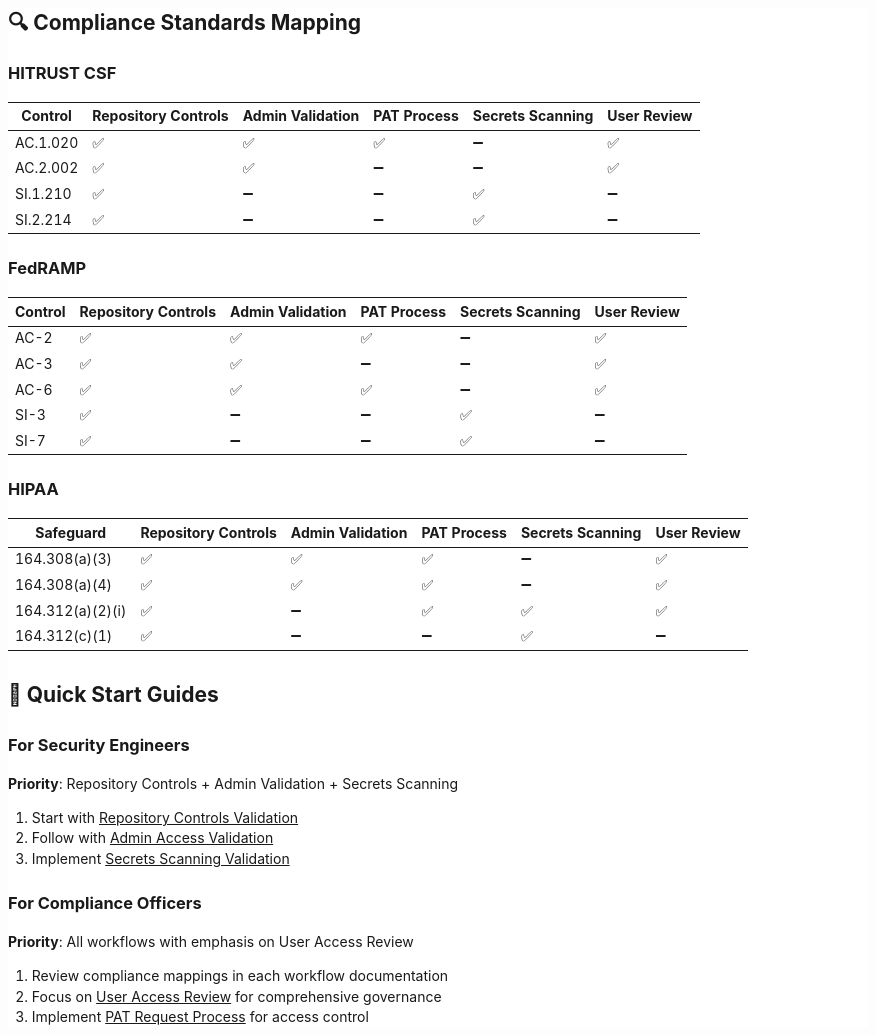 ## 🔍 Compliance Standards Mapping

### HITRUST CSF
| Control | Repository Controls | Admin Validation | PAT Process | Secrets Scanning | User Review |
|---------|-------------------|------------------|-------------|------------------|-------------|
| AC.1.020 | ✅ | ✅ | ✅ | ➖ | ✅ |
| AC.2.002 | ✅ | ✅ | ➖ | ➖ | ✅ |
| SI.1.210 | ✅ | ➖ | ➖ | ✅ | ➖ |
| SI.2.214 | ✅ | ➖ | ➖ | ✅ | ➖ |

### FedRAMP
| Control | Repository Controls | Admin Validation | PAT Process | Secrets Scanning | User Review |
|---------|-------------------|------------------|-------------|------------------|-------------|
| AC-2 | ✅ | ✅ | ✅ | ➖ | ✅ |
| AC-3 | ✅ | ✅ | ➖ | ➖ | ✅ |
| AC-6 | ✅ | ✅ | ✅ | ➖ | ✅ |
| SI-3 | ✅ | ➖ | ➖ | ✅ | ➖ |
| SI-7 | ✅ | ➖ | ➖ | ✅ | ➖ |

### HIPAA
| Safeguard | Repository Controls | Admin Validation | PAT Process | Secrets Scanning | User Review |
|-----------|-------------------|------------------|-------------|------------------|-------------|
| 164.308(a)(3) | ✅ | ✅ | ✅ | ➖ | ✅ |
| 164.308(a)(4) | ✅ | ✅ | ✅ | ➖ | ✅ |
| 164.312(a)(2)(i) | ✅ | ➖ | ✅ | ✅ | ✅ |
| 164.312(c)(1) | ✅ | ➖ | ➖ | ✅ | ➖ |

## 🚀 Quick Start Guides

### For Security Engineers
**Priority**: Repository Controls + Admin Validation + Secrets Scanning
1. Start with [Repository Controls Validation](repository-controls-validation.md#implementation-guide)
2. Follow with [Admin Access Validation](repository-admin-validation.md#implementation-guide)
3. Implement [Secrets Scanning Validation](secrets-scanning-validation.md#implementation-guide)

### For Compliance Officers
**Priority**: All workflows with emphasis on User Access Review
1. Review compliance mappings in each workflow documentation
2. Focus on [User Access Review](user-access-review.md#regulatory-requirements) for comprehensive governance
3. Implement [PAT Request Process](personal-access-token-request.md#regulatory-requirements) for access control

